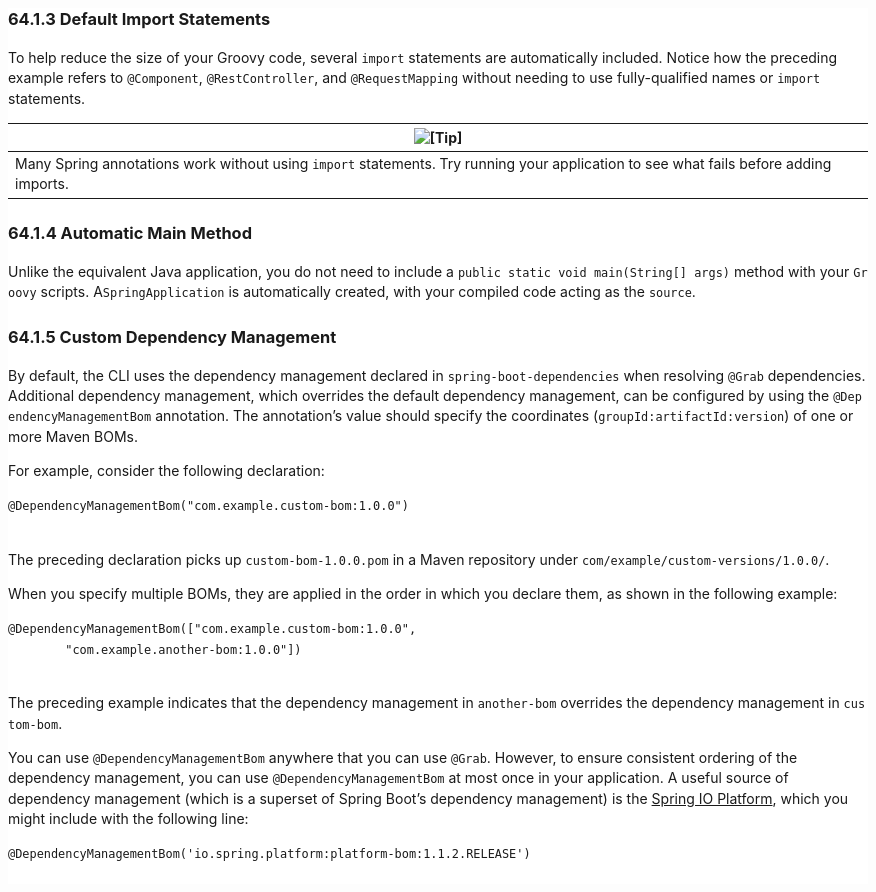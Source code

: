 ### 64.1.3 Default Import Statements

To help reduce the size of your Groovy code, several `import` statements are automatically included. Notice how the preceding example refers to `@Component`, `@RestController`, and `@RequestMapping` without needing to use fully-qualified names or `import` statements.

| ![[Tip]](https://docs.spring.io/spring-boot/docs/2.0.0.BUILD-SNAPSHOT/reference/htmlsingle/images/tip.png) |
| ------------------------------------------------------------ |
| Many Spring annotations work without using `import` statements. Try running your application to see what fails before adding imports. |

### 64.1.4 Automatic Main Method

Unlike the equivalent Java application, you do not need to include a `public static void main(String[] args)` method with your `Groovy` scripts. A`SpringApplication` is automatically created, with your compiled code acting as the `source`.

### 64.1.5 Custom Dependency Management

By default, the CLI uses the dependency management declared in `spring-boot-dependencies` when resolving `@Grab` dependencies. Additional dependency management, which overrides the default dependency management, can be configured by using the `@DependencyManagementBom` annotation. The annotation’s value should specify the coordinates (`groupId:artifactId:version`) of one or more Maven BOMs.

For example, consider the following declaration:

```
@DependencyManagementBom("com.example.custom-bom:1.0.0")


```

The preceding declaration picks up `custom-bom-1.0.0.pom` in a Maven repository under `com/example/custom-versions/1.0.0/`.

When you specify multiple BOMs, they are applied in the order in which you declare them, as shown in the following example:

```
@DependencyManagementBom(["com.example.custom-bom:1.0.0",
		"com.example.another-bom:1.0.0"])


```

The preceding example indicates that the dependency management in `another-bom` overrides the dependency management in `custom-bom`.

You can use `@DependencyManagementBom` anywhere that you can use `@Grab`. However, to ensure consistent ordering of the dependency management, you can use `@DependencyManagementBom` at most once in your application. A useful source of dependency management (which is a superset of Spring Boot’s dependency management) is the [Spring IO Platform](https://platform.spring.io/), which you might include with the following line:

```
@DependencyManagementBom('io.spring.platform:platform-bom:1.1.2.RELEASE')


```
